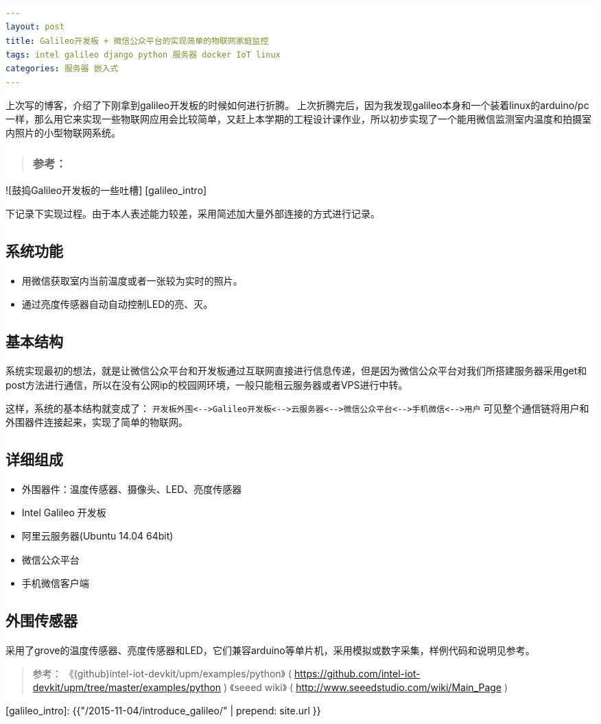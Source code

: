 ```yaml
---
layout: post
title: Galileo开发板 + 微信公众平台的实现简单的物联网家庭监控 
tags: intel galileo django python 服务器 docker IoT linux 
categories: 服务器 嵌入式
---
```



上次写的博客，介绍了下刚拿到galileo开发板的时候如何进行折腾。
上次折腾完后，因为我发现galileo本身和一个装着linux的arduino/pc一样，那么用它来实现一些物联网应用会比较简单，又赶上本学期的工程设计课作业，所以初步实现了一个能用微信监测室内温度和拍摄室内照片的小型物联网系统。

>### 参考：
![鼓捣Galileo开发板的一些吐槽] [galileo_intro]

下记录下实现过程。由于本人表述能力较差，采用简述加大量外部连接的方式进行记录。

## 系统功能

* 用微信获取室内当前温度或者一张较为实时的照片。

* 通过亮度传感器自动自动控制LED的亮、灭。

## 基本结构

系统实现最初的想法，就是让微信公众平台和开发板通过互联网直接进行信息传递，但是因为微信公众平台对我们所搭建服务器采用get和post方法进行通信，所以在没有公网ip的校园网环境，一般只能租云服务器或者VPS进行中转。

这样，系统的基本结构就变成了：
`开发板外围<-->Galileo开发板<-->云服务器<-->微信公众平台<-->手机微信<-->用户`
可见整个通信链将用户和外围器件连接起来，实现了简单的物联网。



## 详细组成

* 外围器件：温度传感器、摄像头、LED、亮度传感器

* Intel Galileo 开发板

* 阿里云服务器(Ubuntu 14.04 64bit)

* 微信公众平台

* 手机微信客户端



## 外围传感器

采用了grove的温度传感器、亮度传感器和LED，它们兼容arduino等单片机，采用模拟或数字采集，样例代码和说明见参考。

> 参考：
> 《(github)intel-iot-devkit/upm/examples/python》 ( https://github.com/intel-iot-devkit/upm/tree/master/examples/python )
> 《seeed wiki》 ( http://www.seeedstudio.com/wiki/Main_Page )


[galileo_intro]:  {{"/2015-11-04/introduce_galileo/" | prepend: site.url }}